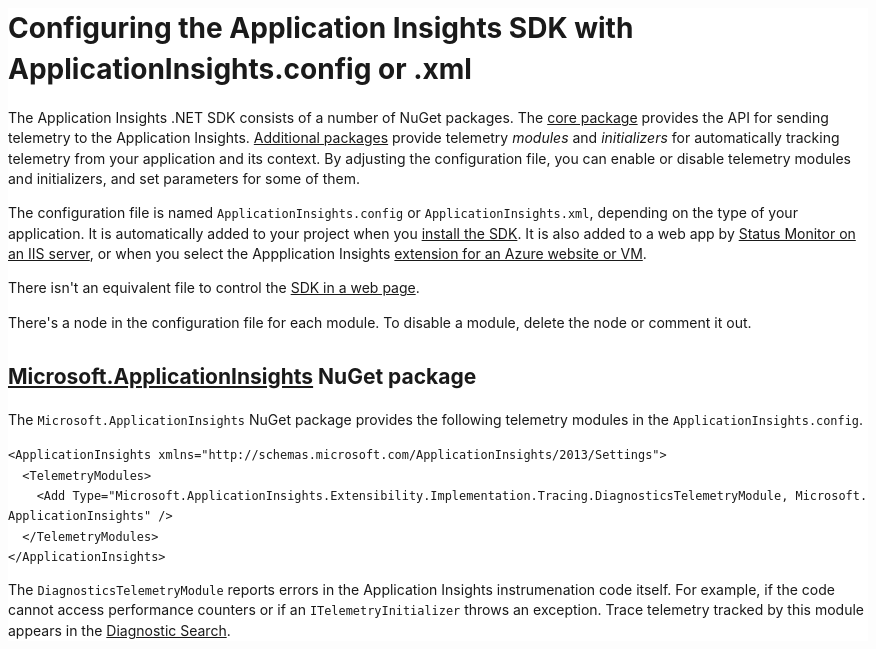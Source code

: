 <properties 
	pageTitle="Configuring Application Insights SDK with ApplicationInsights.config or .xml" 
	description="Enable or disable data collection modules, and add performance counters and other parameters" 
	services="application-insights"
    documentationCenter="" 
	authors="alancameronwills" 
	manager="ronmart"/>
 
<tags 
	ms.service="application-insights" 
	ms.workload="tbd" 
	ms.tgt_pltfrm="ibiza" 
	ms.devlang="na" 
	ms.topic="article" 
	ms.date="05/11/2015" 
	ms.author="awills"/>

# Configuring the Application Insights SDK with ApplicationInsights.config or .xml

The Application Insights .NET SDK consists of a number of NuGet packages. The 
[core package](http://www.nuget.org/packages/Microsoft.ApplicationInsights) provides the API for sending telemetry to 
the Application Insights. [Additional packages](http://www.nuget.org/packages?q=Microsoft.ApplicationInsights) provide 
telemetry _modules_ and _initializers_ for automatically tracking telemetry from your application and its context. By 
adjusting the configuration file, you can enable or disable telemetry modules and initializers, and set parameters for 
some of them.

The configuration file is named `ApplicationInsights.config` or `ApplicationInsights.xml`, depending on the type of your
application. It is automatically added to your project when you [install the SDK][start]. It is also added to a web app 
by [Status Monitor on an IIS server][redfield], or when you select the Appplication Insights 
[extension for an Azure website or VM][azure].

There isn't an equivalent file to control the [SDK in a web page][client].

There's a node in the configuration file for each module. To disable a module, delete the node or comment it out.

## [Microsoft.ApplicationInsights](http://www.nuget.org/packages/Microsoft.ApplicationInsights) NuGet package

The `Microsoft.ApplicationInsights` NuGet package provides the following telemetry modules in the 
`ApplicationInsights.config`.

```
<ApplicationInsights xmlns="http://schemas.microsoft.com/ApplicationInsights/2013/Settings">
  <TelemetryModules>
    <Add Type="Microsoft.ApplicationInsights.Extensibility.Implementation.Tracing.DiagnosticsTelemetryModule, Microsoft.ApplicationInsights" />
  </TelemetryModules>
</ApplicationInsights>
```
The `DiagnosticsTelemetryModule` reports errors in the Application Insights instrumenation code itself. For example, 
if the code cannot access performance counters or if an `ITelemetryInitializer` throws an exception. Trace telemetry 
tracked by this module appears in the [Diagnostic Search][diagnostic].


[api]: app-insights-api-custom-events-metrics.md
[azure]: insights-perf-analytics.md
[client]: app-insights-javascript.md
[diagnostic]: app-insights-diagnostic-search.md
[exceptions]: app-insights-web-failures-exceptions.md
[netlogs]: app-insights-asp-net-trace-logs.md
[new]: app-insights-create-new-resource.md
[redfield]: app-insights-monitor-performance-live-website-now.md
[start]: app-insights-get-started.md
